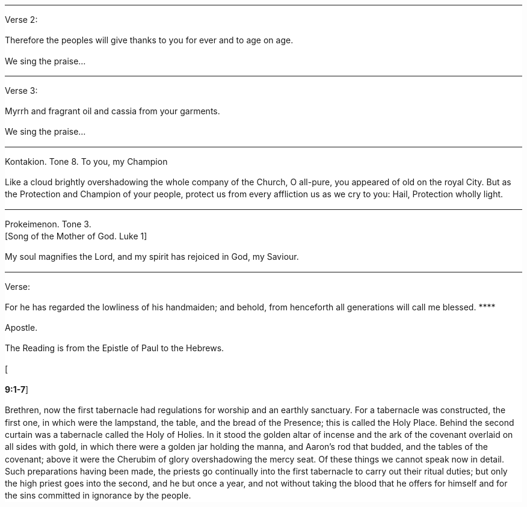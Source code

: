 ****

Verse 2:

Therefore the peoples will give thanks to you for ever and to age on
age.

We sing the praise…

****

Verse 3:

Myrrh and fragrant oil and cassia from your garments.

We sing the praise…

****

Kontakion. Tone 8. To you, my Champion

Like a cloud brightly overshadowing the whole company of the Church, O
all-pure, you appeared of old on the royal City. But as the Protection
and Champion of your people, protect us from every affliction us as we
cry to you: Hail, Protection wholly light.

****

Prokeimenon. Tone 3.\
\[Song of the Mother of God. Luke 1\]

My soul magnifies the Lord, and my spirit has rejoiced in God, my
Saviour.

****

Verse:

For he has regarded the lowliness of his handmaiden; and behold, from
henceforth all generations will call me blessed. ****

Apostle.

The Reading is from the Epistle of Paul to the Hebrews.

\[

**9:1-7**\]

Brethren, now the first tabernacle had regulations for worship and an
earthly sanctuary. For a tabernacle was constructed, the first one, in
which were the lampstand, the table, and the bread of the Presence; this
is called the Holy Place. Behind the second curtain was a tabernacle
called the Holy of Holies. In it stood the golden altar of incense and
the ark of the covenant overlaid on all sides with gold, in which there
were a golden jar holding the manna, and Aaron’s rod that budded, and
the tables of the covenant; above it were the Cherubim of glory
overshadowing the mercy seat. Of these things we cannot speak now in
detail. Such preparations having been made, the priests go continually
into the first tabernacle to carry out their ritual duties; but only the
high priest goes into the second, and he but once a year, and not
without taking the blood that he offers for himself and for the sins
committed in ignorance by the people.
